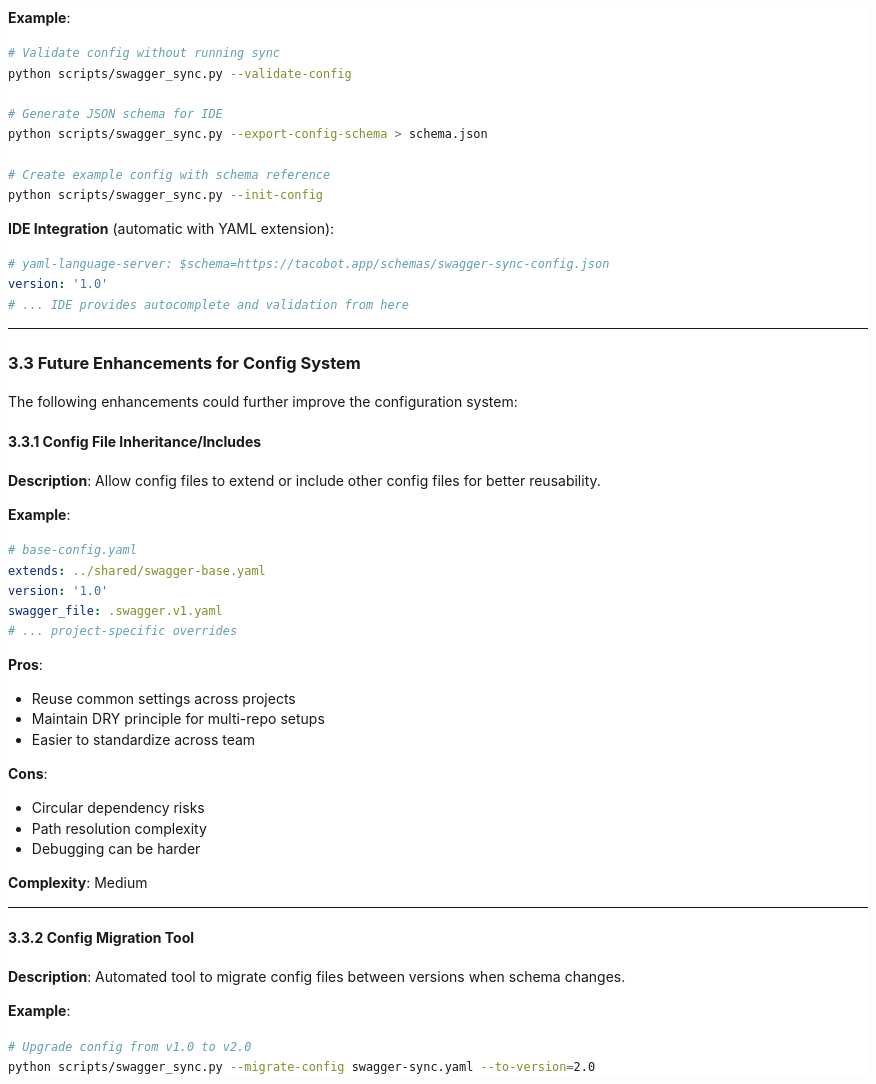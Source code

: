 **Example**:
```bash
# Validate config without running sync
python scripts/swagger_sync.py --validate-config

# Generate JSON schema for IDE
python scripts/swagger_sync.py --export-config-schema > schema.json

# Create example config with schema reference
python scripts/swagger_sync.py --init-config
```

**IDE Integration** (automatic with YAML extension):
```yaml
# yaml-language-server: $schema=https://tacobot.app/schemas/swagger-sync-config.json
version: '1.0'
# ... IDE provides autocomplete and validation from here
```

---

### 3.3 Future Enhancements for Config System

The following enhancements could further improve the configuration system:

#### 3.3.1 Config File Inheritance/Includes

**Description**: Allow config files to extend or include other config files for better reusability.

**Example**:
```yaml
# base-config.yaml
extends: ../shared/swagger-base.yaml
version: '1.0'
swagger_file: .swagger.v1.yaml
# ... project-specific overrides
```

**Pros**:
- Reuse common settings across projects
- Maintain DRY principle for multi-repo setups
- Easier to standardize across team

**Cons**:
- Circular dependency risks
- Path resolution complexity
- Debugging can be harder

**Complexity**: Medium

---

#### 3.3.2 Config Migration Tool

**Description**: Automated tool to migrate config files between versions when schema changes.

**Example**:
```bash
# Upgrade config from v1.0 to v2.0
python scripts/swagger_sync.py --migrate-config swagger-sync.yaml --to-version=2.0
```
